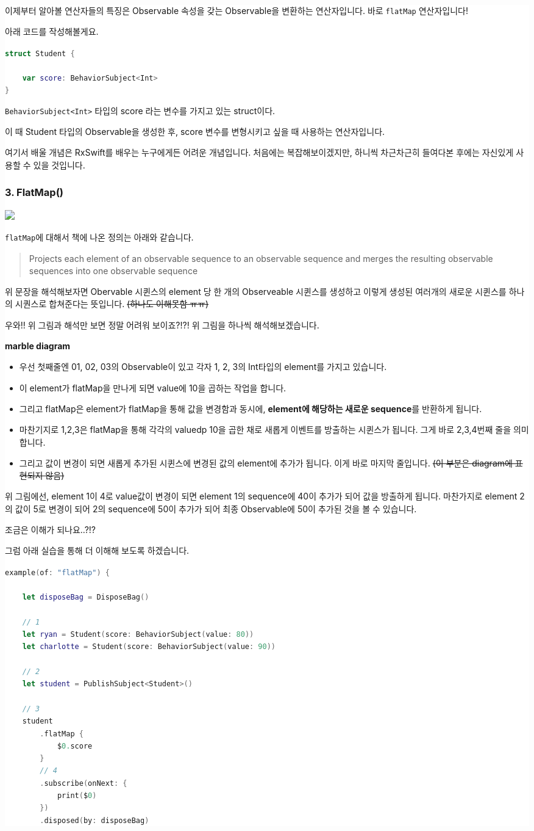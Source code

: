 이제부터 알아볼 연산자들의 특징은 Observable 속성을 갖는 Observable을 변환하는 연산자입니다. 바로 `flatMap` 연산자입니다!  

아래 코드를 작성해볼게요.

```swift
struct Student {
    
    var score: BehaviorSubject<Int>
}
```

`BehaviorSubject<Int>` 타입의   score 라는 변수를 가지고 있는 struct이다. 

이 때 Student 타입의 Observable을 생성한 후, score 변수를 변형시키고 싶을 때 사용하는 연산자입니다.

여기서 배울 개념은 RxSwift를 배우는 누구에게든 어려운 개념입니다. 처음에는 복잡해보이겠지만, 하니씩 차근차근히 들여다본 후에는 자신있게 사용할 수 있을 것입니다. 

### 3. FlatMap()

<img src="https://user-images.githubusercontent.com/56102421/99241920-d49d5c80-2841-11eb-98f1-6aac73bb3fe2.png" width="80%" />

`flatMap`에 대해서 책에 나온 정의는 아래와 같습니다.

> Projects each element of an observable sequence to an observable sequence and merges the resulting observable sequences into one observable sequence

위 문장을 해석해보자면 Obervable 시퀸스의 element 당 한 개의 Observeable 시퀸스를 생성하고 이렇게 생성된 여러개의 새로운 시퀸스를 하나의 시퀀스로 합쳐준다는 뜻입니다. <s>(하나도 이해못함 ㅠㅠ)</s>

우와!! 위 그림과 해석만 보면 정말 어려워 보이죠?!?!  위 그림을 하나씩 해석해보겠습니다.

**marble diagram**

- 우선 첫째줄엔 01, 02, 03의 Observable이 있고 각자 1, 2, 3의 Int타입의 element를 가지고 있습니다. 
- 이 element가 flatMap을 만나게 되면 value에 10을 곱하는 작업을 합니다.

- 그리고 flatMap은 element가 flatMap을 통해 값을 변경함과 동시에, **element에 해당하는 새로운 sequence**를 반환하게 됩니다. 
- 마찬기지로 1,2,3은 flatMap을 통해 각각의 valuedp 10을 곱한 채로 새롭게 이벤트를 방출하는 시퀸스가 됩니다. 그게 바로 2,3,4번째 줄을 의미합니다.

- 그리고 값이 변경이 되면 새롭게 추가된 시퀸스에 변경된 값의 element에 추가가 됩니다. 이게 바로 마지막 줄입니다. <s>(이 부분은 diagram에 표현되지 않음)</s>

위 그림에선, element 1이 4로 value값이 변경이 되면 element 1의 sequence에 40이 추가가 되어 값을 방출하게 됩니다. 마찬가지로 element 2의 값이 5로 변경이 되어 2의 sequence에 50이 추가가 되어 최종 Observable에 50이 추가된 것을 볼 수 있습니다. 

조금은 이해가 되나요..?!?

그럼 아래 실습을 통해 더 이해해 보도록 하겠습니다.

```swift
example(of: "flatMap") {
    
    let disposeBag = DisposeBag()
    
    // 1
    let ryan = Student(score: BehaviorSubject(value: 80))
    let charlotte = Student(score: BehaviorSubject(value: 90))
    
    // 2
    let student = PublishSubject<Student>()
    
    // 3
    student
        .flatMap {
            $0.score
        }
        // 4
        .subscribe(onNext: {
            print($0)
        })
        .disposed(by: disposeBag)   
```